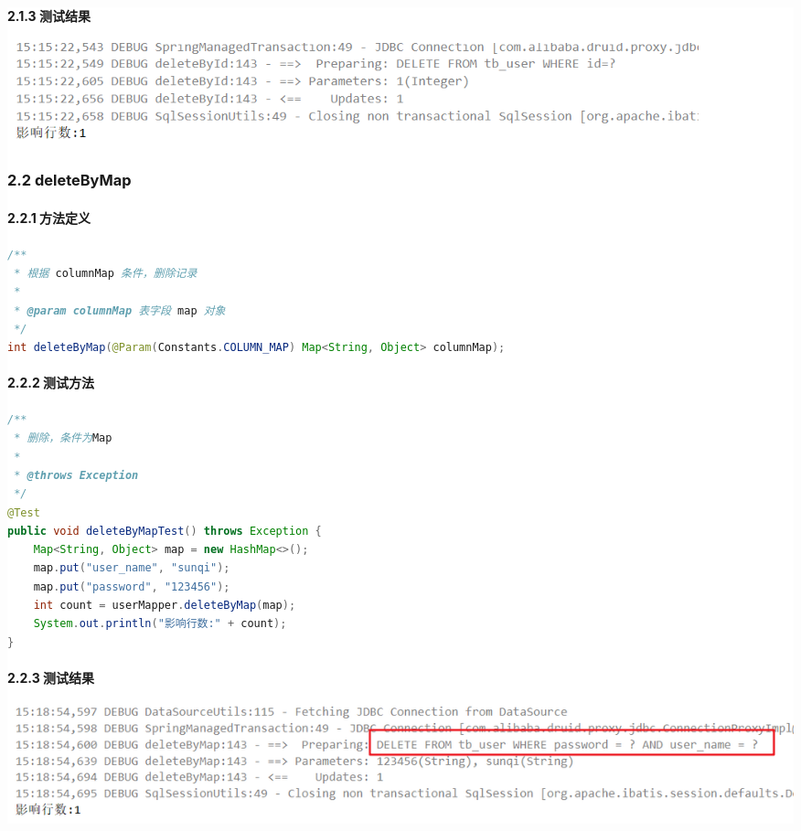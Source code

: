 #### 2.1.3 测试结果

<img src="pictures/image-20210331151537010.png" alt="image-20210331151537010" style="zoom:80%;" />



### 2.2 deleteByMap

#### 2.2.1 方法定义

```java
/**
 * 根据 columnMap 条件，删除记录
 *
 * @param columnMap 表字段 map 对象
 */
int deleteByMap(@Param(Constants.COLUMN_MAP) Map<String, Object> columnMap);
```

#### 2.2.2 测试方法

```java
/**
 * 删除，条件为Map
 *
 * @throws Exception
 */
@Test
public void deleteByMapTest() throws Exception {
    Map<String, Object> map = new HashMap<>();
    map.put("user_name", "sunqi");
    map.put("password", "123456");
    int count = userMapper.deleteByMap(map);
    System.out.println("影响行数:" + count);
}
```

#### 2.2.3 测试结果

![image-20210331151939627](pictures/image-20210331151939627.png)
